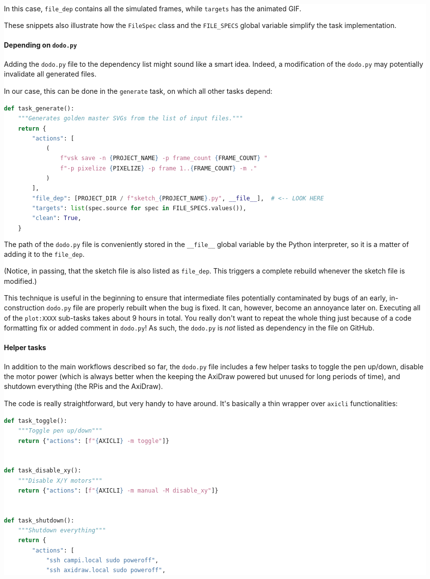 In this case, `file_dep` contains all the simulated frames, while `targets` has the animated GIF.

These snippets also illustrate how the `FileSpec` class and the `FILE_SPECS` global variable simplify the task implementation.


#### Depending on `dodo.py`

Adding the `dodo.py` file to the dependency list might sound like a smart idea. Indeed, a modification of the `dodo.py` may potentially invalidate all generated files.

In our case, this can be done in the `generate` task, on which all other tasks depend:

```python
def task_generate():
    """Generates golden master SVGs from the list of input files."""
    return {
        "actions": [
            (
                f"vsk save -n {PROJECT_NAME} -p frame_count {FRAME_COUNT} "
                f"-p pixelize {PIXELIZE} -p frame 1..{FRAME_COUNT} -m ."
            )
        ],
        "file_dep": [PROJECT_DIR / f"sketch_{PROJECT_NAME}.py", __file__],  # <-- LOOK HERE
        "targets": list(spec.source for spec in FILE_SPECS.values()),
        "clean": True,
    }
```

The path of the `dodo.py` file is conveniently stored in the `__file__` global variable by the Python interpreter, so it is a matter of adding it to the `file_dep`.

(Notice, in passing, that the sketch file is also listed as `file_dep`. This triggers a complete rebuild whenever the sketch file is modified.)

This technique is useful in the beginning to ensure that intermediate files potentially contaminated by bugs of an early, in-construction `dodo.py` file are properly rebuilt when the bug is fixed. It can, however, become an annoyance later on. Executing all of the `plot:XXXX` sub-tasks takes about 9 hours in total. You really don't want to repeat the whole thing just because of a code formatting fix or added comment in `dodo.py`! As such, the `dodo.py` is *not* listed as dependency in the file on GitHub. 


#### Helper tasks

In addition to the main workflows described so far, the `dodo.py` file includes a few helper tasks to toggle the pen up/down, disable the motor power (which is always better when the keeping the AxiDraw powered but unused for long periods of time), and shutdown everything (the RPis and the AxiDraw).

The code is really straightforward, but very handy to have around. It's basically a thin wrapper over `axicli` functionalities:

```python
def task_toggle():
    """Toggle pen up/down"""
    return {"actions": [f"{AXICLI} -m toggle"]}


def task_disable_xy():
    """Disable X/Y motors"""
    return {"actions": [f"{AXICLI} -m manual -M disable_xy"]}


def task_shutdown():
    """Shutdown everything"""
    return {
        "actions": [
            "ssh campi.local sudo poweroff",
            "ssh axidraw.local sudo poweroff",
```

[^MS]: I did wire MS1 and MS2 in my setup to run a few tests, since [RpiMotorLib](https://github.com/gavinlyonsrepo/RpiMotorLib) supports this feature.
[^gpio_risk]: An I/O in output mode is at risk of having its driver damaged when short-circuited. For this reason, all I/Os are in input mode by default. 
[^earth]: The fact that it resemble an orbiting planet is actually fortuitous!
[^bad_center]: In this case, this was caused by using *vpype*'s `layout` command on each frame. The effect is the same as `center=True` though.
[^modulo]: Or, more generally, for `frame = k` and `frame = k + n * frame_count`.
[^crop]: The `crop` command implementation basically consists of calling `crop_half_plane()` four times to cut away geometries outside the target rectangular area.
[^rsvg]: I found that `rsvg-convert` is more robust with SVG than ImageMagick.
[^shells]: As a reminder, a "shell" (like bash, zsh, tcsh, etc.) is the program that prints the terminal prompt and interprets the commands you type, launching processes as required. If a terminal window is like a small computer's screen, then the shell is that computer's operating system. 